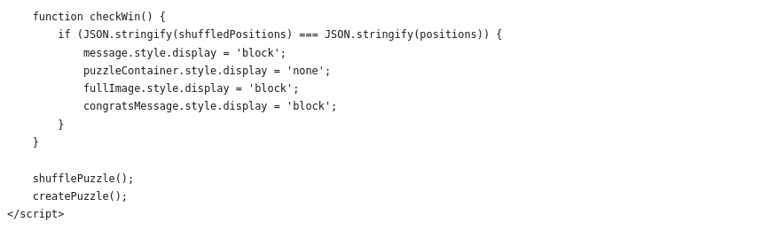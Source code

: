         function checkWin() {
            if (JSON.stringify(shuffledPositions) === JSON.stringify(positions)) {
                message.style.display = 'block';
                puzzleContainer.style.display = 'none';
                fullImage.style.display = 'block';
                congratsMessage.style.display = 'block';
            }
        }
        
        shufflePuzzle();
        createPuzzle();
    </script>
</body>
</html>

